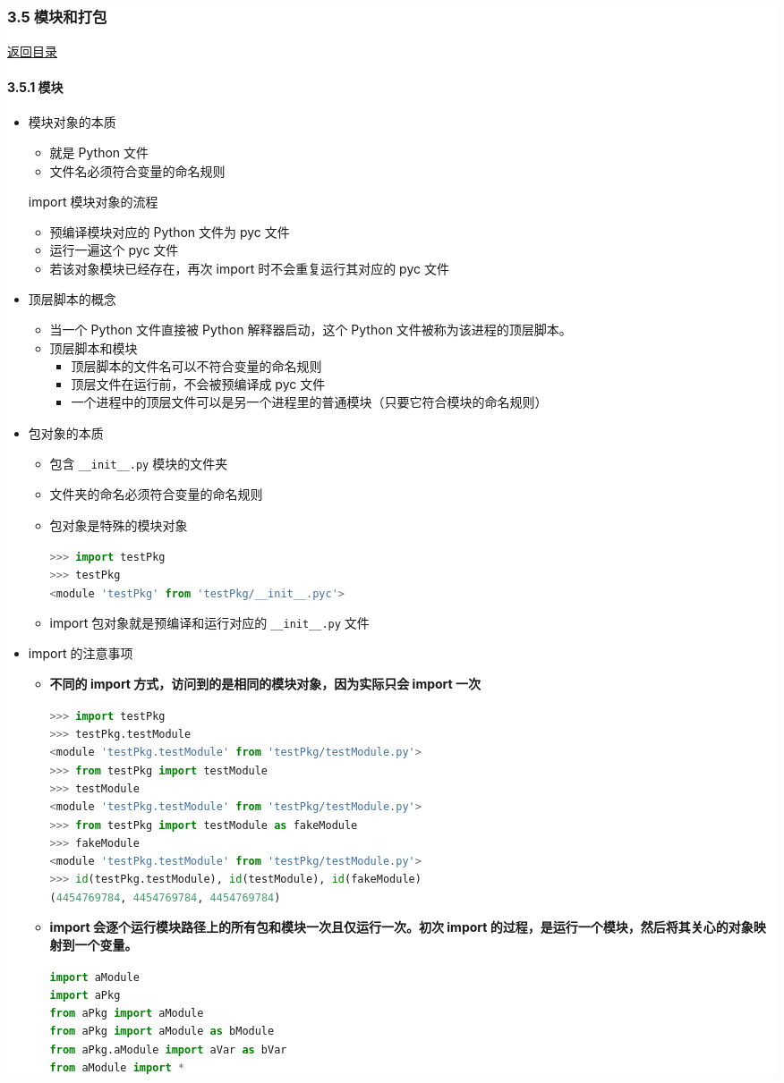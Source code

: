 ### 3.5 模块和打包

[返回目录](#课程目录)

#### 3.5.1 模块

- 模块对象的本质
  - 就是 Python 文件
  - 文件名必须符合变量的命名规则

  import 模块对象的流程

  - 预编译模块对应的 Python 文件为 pyc 文件
  - 运行一遍这个 pyc 文件
  - 若该对象模块已经存在，再次 import 时不会重复运行其对应的 pyc 文件
- 顶层脚本的概念
  - 当一个 Python 文件直接被 Python 解释器启动，这个 Python 文件被称为该进程的顶层脚本。
  - 顶层脚本和模块
    - 顶层脚本的文件名可以不符合变量的命名规则
    - 顶层文件在运行前，不会被预编译成 pyc 文件
    - 一个进程中的顶层文件可以是另一个进程里的普通模块（只要它符合模块的命名规则）
- 包对象的本质
  - 包含 `__init__.py` 模块的文件夹
  - 文件夹的命名必须符合变量的命名规则
  - 包对象是特殊的模块对象

    ```python
    >>> import testPkg
    >>> testPkg
    <module 'testPkg' from 'testPkg/__init__.pyc'>
    ```
  - import 包对象就是预编译和运行对应的 `__init__.py` 文件
- import 的注意事项
  - **不同的 import 方式，访问到的是相同的模块对象，因为实际只会 import 一次**

    ```python
    >>> import testPkg
    >>> testPkg.testModule
    <module 'testPkg.testModule' from 'testPkg/testModule.py'>
    >>> from testPkg import testModule
    >>> testModule
    <module 'testPkg.testModule' from 'testPkg/testModule.py'>
    >>> from testPkg import testModule as fakeModule
    >>> fakeModule
    <module 'testPkg.testModule' from 'testPkg/testModule.py'>
    >>> id(testPkg.testModule), id(testModule), id(fakeModule)
    (4454769784, 4454769784, 4454769784)
    ```

  - **import 会逐个运行模块路径上的所有包和模块一次且仅运行一次。初次 import 的过程，是运行一个模块，然后将其关心的对象映射到一个变量。**

    ```python
    import aModule
    import aPkg
    from aPkg import aModule
    from aPkg import aModule as bModule
    from aPkg.aModule import aVar as bVar
    from aModule import *
    ```
